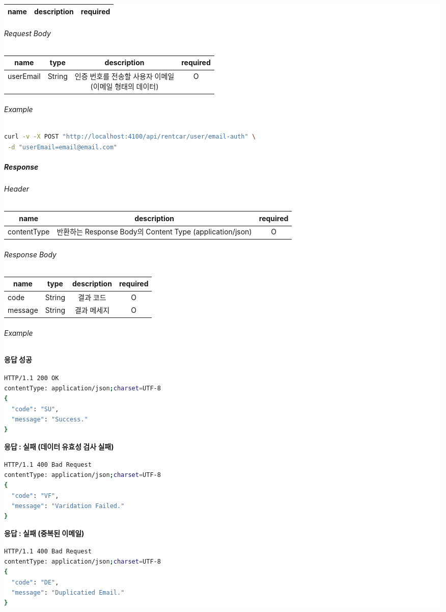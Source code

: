 | name | description | required |
|---|:---:|:---:|

###### Request Body

| name | type | description | required |
|---|:---:|:---:|:---:|
| userEmail | String | 인증 번호를 전송할 사용자 이메일</br>(이메일 형태의 데이터) | O |

###### Example

```bash
curl -v -X POST "http://localhost:4100/api/rentcar/user/email-auth" \
 -d "userEmail=email@email.com"
```

##### Response

###### Header

| name | description | required |
|---|:---:|:---:|
| contentType | 반환하는 Response Body의 Content Type (application/json) | O |

###### Response Body

| name | type | description | required |
|---|:---:|:---:|:---:|
| code | String | 결과 코드 | O |
| message | String | 결과 메세지 | O |

###### Example

**응답 성공**
```bash
HTTP/1.1 200 OK
contentType: application/json;charset=UTF-8
{
  "code": "SU",
  "message": "Success."
}
```

**응답 : 실패 (데이터 유효성 검사 실패)**
```bash
HTTP/1.1 400 Bad Request
contentType: application/json;charset=UTF-8
{
  "code": "VF",
  "message": "Varidation Failed."
}
```

**응답 : 실패 (중복된 이메일)**
```bash
HTTP/1.1 400 Bad Request
contentType: application/json;charset=UTF-8
{
  "code": "DE",
  "message": "Duplicatied Email."
}
```
